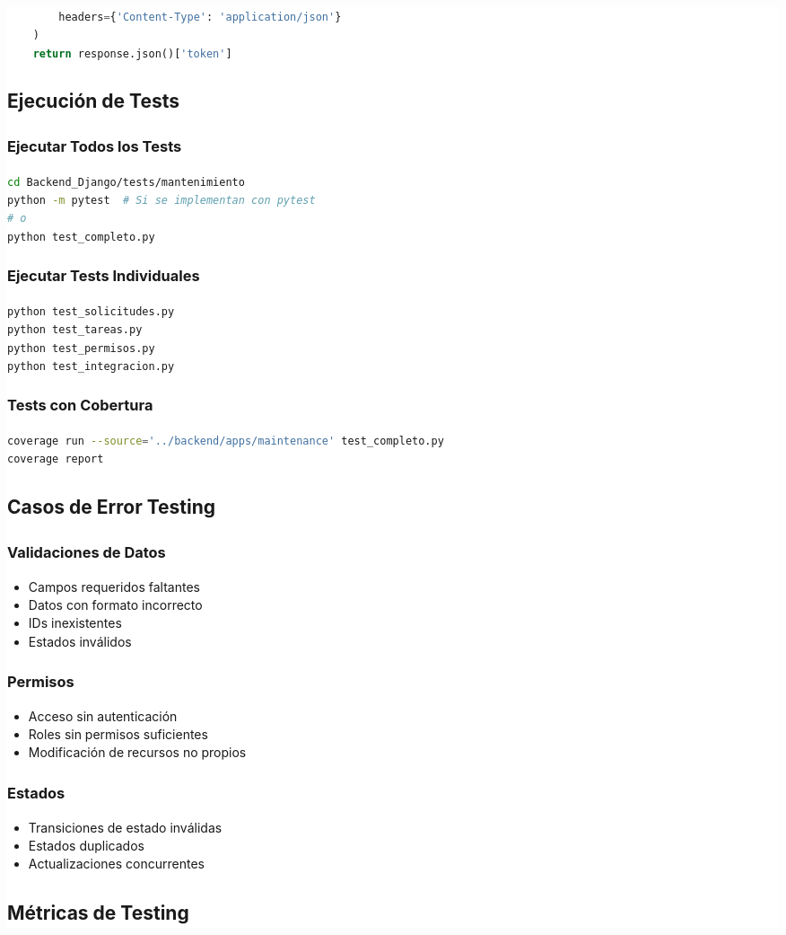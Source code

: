 ```python
        headers={'Content-Type': 'application/json'}
    )
    return response.json()['token']
```

## Ejecución de Tests

### Ejecutar Todos los Tests
```bash
cd Backend_Django/tests/mantenimiento
python -m pytest  # Si se implementan con pytest
# o
python test_completo.py
```

### Ejecutar Tests Individuales
```bash
python test_solicitudes.py
python test_tareas.py
python test_permisos.py
python test_integracion.py
```

### Tests con Cobertura
```bash
coverage run --source='../backend/apps/maintenance' test_completo.py
coverage report
```

## Casos de Error Testing

### Validaciones de Datos
- Campos requeridos faltantes
- Datos con formato incorrecto
- IDs inexistentes
- Estados inválidos

### Permisos
- Acceso sin autenticación
- Roles sin permisos suficientes
- Modificación de recursos no propios

### Estados
- Transiciones de estado inválidas
- Estados duplicados
- Actualizaciones concurrentes

## Métricas de Testing
